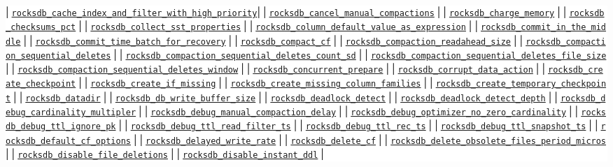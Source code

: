 | [`rocksdb_cache_index_and_filter_with_high_priority`](#rocksdb_cache_index_and_filter_with_high_priority)|
| [`rocksdb_cancel_manual_compactions`](#rocksdb_cancel_manual_compactions)                                |
| [`rocksdb_charge_memory`](#rocksdb_charge_memory)                                                        |
| [`rocksdb_checksums_pct`](#rocksdb_checksums_pct)                                                        |
| [`rocksdb_collect_sst_properties`](#rocksdb_collect_sst_properties)                                      |
| [`rocksdb_column_default_value_as_expression`](#rocksdb_column_default_value_as_expression)              |
| [`rocksdb_commit_in_the_middle`](#rocksdb_commit_in_the_middle)                                          |
| [`rocksdb_commit_time_batch_for_recovery`](#rocksdb_commit_time_batch_for_recovery)                      |
| [`rocksdb_compact_cf`](#rocksdb_compact_cf)                                                              |
| [`rocksdb_compaction_readahead_size`](#rocksdb_compaction_readahead_size)                                |
| [`rocksdb_compaction_sequential_deletes`](#rocksdb_compaction_sequential_deletes)                        |
| [`rocksdb_compaction_sequential_deletes_count_sd`](#rocksdb_compaction_sequential_deletes_count_sd)      |
| [`rocksdb_compaction_sequential_deletes_file_size`](#rocksdb_compaction_sequential_deletes_file_size)    |
| [`rocksdb_compaction_sequential_deletes_window`](#rocksdb_compaction_sequential_deletes_window)          |
| [`rocksdb_concurrent_prepare`](#rocksdb_concurrent_prepare)                                              |
| [`rocksdb_corrupt_data_action`](#rocksdb_corrupt_data_action)                                            |
| [`rocksdb_create_checkpoint`](#rocksdb_create_checkpoint)                                                |
| [`rocksdb_create_if_missing`](#rocksdb_create_if_missing)                                                |
| [`rocksdb_create_missing_column_families`](#rocksdb_create_missing_column_families)                      |
| [`rocksdb_create_temporary_checkpoint`](#rocksdb_create_temporary_checkpoint)                            |
| [`rocksdb_datadir`](#rocksdb_datadir)                                                                    |
| [`rocksdb_db_write_buffer_size`](#rocksdb_db_write_buffer_size)                                          |
| [`rocksdb_deadlock_detect`](#rocksdb_deadlock_detect)                                                    |
| [`rocksdb_deadlock_detect_depth`](#rocksdb_deadlock_detect_depth)                                        |
| [`rocksdb_debug_cardinality_multipler`](#rocksdb_debug_cardinality_multiplier)                           |
| [`rocksdb_debug_manual_compaction_delay`](#rocksdb_debug_manual_compaction_delay)                        |
| [`rocksdb_debug_optimizer_no_zero_cardinality`](#rocksdb_debug_optimizer_no_zero_cardinality)            |
| [`rocksdb_debug_ttl_ignore_pk`](#rocksdb_debug_ttl_ignore_pk)                                            |
| [`rocksdb_debug_ttl_read_filter_ts`](#rocksdb_debug_ttl_read_filter_ts)                                  |
| [`rocksdb_debug_ttl_rec_ts`](#rocksdb_debug_ttl_rec_ts)                                                  |
| [`rocksdb_debug_ttl_snapshot_ts`](#rocksdb_debug_ttl_snapshot_ts)                                        |
| [`rocksdb_default_cf_options`](#rocksdb_default_cf_options)                                              |
| [`rocksdb_delayed_write_rate`](#rocksdb_delayed_write_rate)                                              |
| [`rocksdb_delete_cf`](#rocksdb_delete_cf)                                                                |
| [`rocksdb_delete_obsolete_files_period_micros`](#rocksdb_delete_obsolete_files_period_micros)            |
| [`rocksdb_disable_file_deletions`](#rocksdb_disable_file_deletions)                                      |
| [`rocksdb_disable_instant_ddl`](#rocksdb_disable_instant_ddl)                                            |